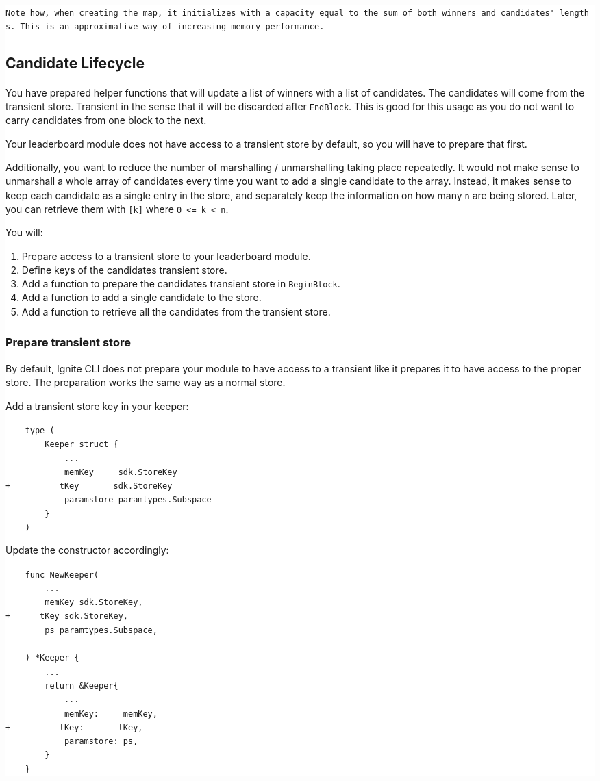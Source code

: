     Note how, when creating the map, it initializes with a capacity equal to the sum of both winners and candidates' lengths. This is an approximative way of increasing memory performance.

## Candidate Lifecycle

You have prepared helper functions that will update a list of winners with a list of candidates. The candidates will come from the transient store. Transient in the sense that it will be discarded after `EndBlock`. This is good for this usage as you do not want to carry candidates from one block to the next.

Your leaderboard module does not have access to a transient store by default, so you will have to prepare that first.

Additionally, you want to reduce the number of marshalling / unmarshalling taking place repeatedly. It would not make sense to unmarshall a whole array of candidates every time you want to add a single candidate to the array. Instead, it makes sense to keep each candidate as a single entry in the store, and separately keep the information on how many `n` are being stored. Later, you can retrieve them with `[k]` where `0 <= k < n`.

You will:

1. Prepare access to a transient store to your leaderboard module.
2. Define keys of the candidates transient store.
3. Add a function to prepare the candidates transient store in `BeginBlock`.
4. Add a function to add a single candidate to the store.
5. Add a function to retrieve all the candidates from the transient store.

### Prepare transient store

By default, Ignite CLI does not prepare your module to have access to a transient like it prepares it to have access to the proper store. The preparation works the same way as a normal store.

Add a transient store key in your keeper:

```diff-go [https://github.com/cosmos/b9-checkers-academy-draft/blob/leaderboard-handling/x/leaderboard/keeper/keeper.go#L19]
    type (
        Keeper struct {
            ...
            memKey     sdk.StoreKey
+          tKey       sdk.StoreKey
            paramstore paramtypes.Subspace
        }
    )
```

Update the constructor accordingly:

```diff-go [https://github.com/cosmos/b9-checkers-academy-draft/blob/leaderboard-handling/x/leaderboard/keeper/keeper.go#L24-L45]
    func NewKeeper(
        ...
        memKey sdk.StoreKey,
+      tKey sdk.StoreKey,
        ps paramtypes.Subspace,

    ) *Keeper {
        ...
        return &Keeper{
            ...
            memKey:     memKey,
+          tKey:       tKey,
            paramstore: ps,
        }
    }
```
